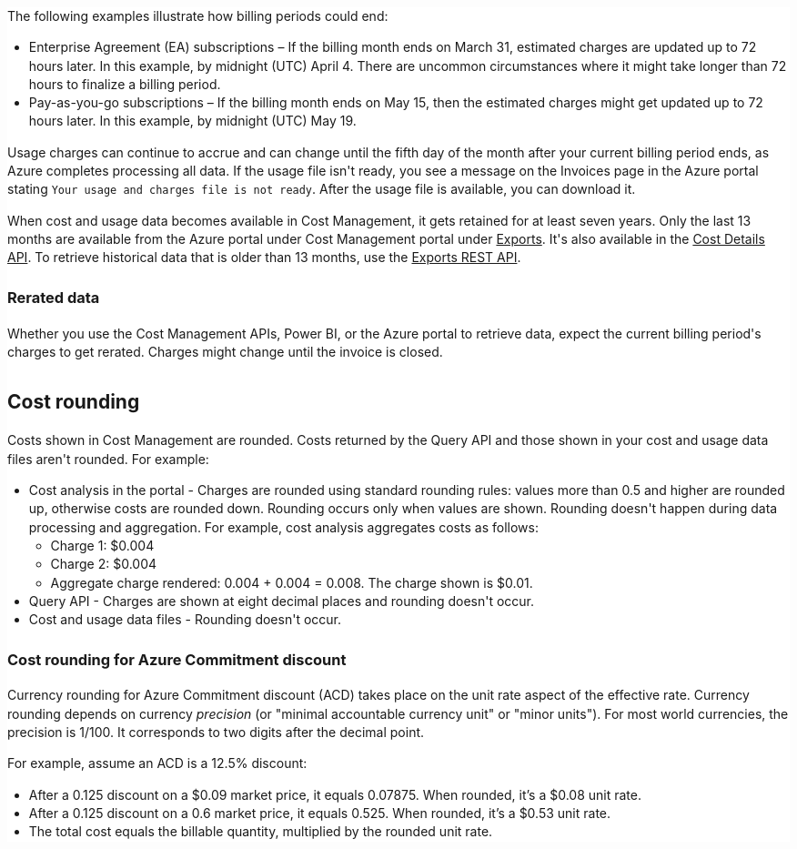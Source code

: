 The following examples illustrate how billing periods could end:

* Enterprise Agreement (EA) subscriptions – If the billing month ends on March 31, estimated charges are updated up to 72 hours later. In this example, by midnight (UTC) April 4. There are uncommon circumstances where it might take longer than 72 hours to finalize a billing period.
* Pay-as-you-go subscriptions – If the billing month ends on May 15, then the estimated charges might get updated up to 72 hours later. In this example, by midnight (UTC) May 19.

Usage charges can continue to accrue and can change until the fifth day of the month after your current billing period ends, as Azure completes processing all data. If the usage file isn't ready, you see a message on the Invoices page in the Azure portal stating `Your usage and charges file is not ready`. After the usage file is available, you can download it.

When cost and usage data becomes available in Cost Management, it gets retained for at least seven years. Only the last 13 months are available from the Azure portal under Cost Management portal under [Exports](tutorial-export-acm-data.md). It's also available in the [Cost Details API](../automate/usage-details-best-practices.md#cost-details-api). To retrieve historical data that is older than 13 months, use the [Exports REST API](/rest/api/cost-management/exports).

### Rerated data

Whether you use the Cost Management APIs, Power BI, or the Azure portal to retrieve data, expect the current billing period's charges to get rerated. Charges might change until the invoice is closed.

## Cost rounding

Costs shown in Cost Management are rounded. Costs returned by the Query API and those shown in your cost and usage data files aren't rounded. For example:

- Cost analysis in the portal - Charges are rounded using standard rounding rules: values more than 0.5 and higher are rounded up, otherwise costs are rounded down. Rounding occurs only when values are shown. Rounding doesn't happen during data processing and aggregation. For example, cost analysis aggregates costs as follows:
  - Charge 1: $0.004
  - Charge 2: $0.004
  - Aggregate charge rendered: 0.004 + 0.004 = 0.008. The charge shown is $0.01.
- Query API - Charges are shown at eight decimal places and rounding doesn't occur.
- Cost and usage data files - Rounding doesn't occur.

### Cost rounding for Azure Commitment discount

Currency rounding for Azure Commitment discount (ACD) takes place on the unit rate aspect of the effective rate. Currency rounding depends on currency *precision* (or "minimal accountable currency unit" or "minor units"). For most world currencies, the precision is 1/100. It corresponds to two digits after the decimal point.

For example, assume an ACD is a 12.5% discount:

- After a 0.125 discount on a $0.09 market price, it equals 0.07875. When rounded, it’s a $0.08 unit rate.
- After a 0.125 discount on a 0.6 market price, it equals 0.525. When rounded, it’s a $0.53 unit rate.
- The total cost equals the billable quantity, multiplied by the rounded unit rate.
